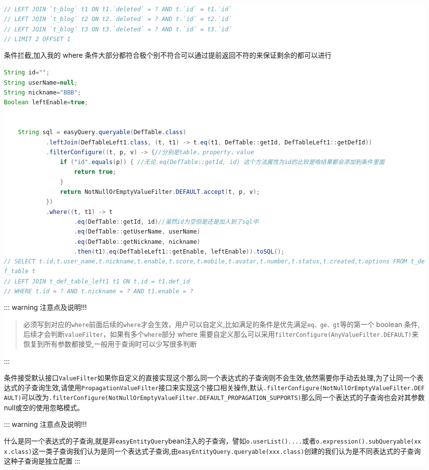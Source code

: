 ```java
// LEFT JOIN `t_blog` t1 ON t1.`deleted` = ? AND t.`id` = t1.`id`
// LEFT JOIN `t_blog` t2 ON t2.`deleted` = ? AND t.`id` = t2.`id`
// LEFT JOIN `t_blog` t3 ON t3.`deleted` = ? AND t.`id` = t3.`id`
// LIMIT 2 OFFSET 1

```

条件拦截,加入我的 where 条件大部分都符合极个别不符合可以通过提前返回不符的来保证剩余的都可以进行

```java
String id="";
String userName=null;
String nickname="BBB";
Boolean leftEnable=true;


    String sql = easyQuery.queryable(DefTable.class)
            .leftJoin(DefTableLeft1.class, (t, t1) -> t.eq(t1, DefTable::getId, DefTableLeft1::getDefId))
            .filterConfigure((t, p, v) -> {//分别是table，property，value
                if ("id".equals(p)) { //无论.eq(DefTable::getId, id) 这个方法属性为id的比较是啥结果都会添加到条件里面
                    return true;
                }
                return NotNullOrEmptyValueFilter.DEFAULT.accept(t, p, v);
            })
            .where((t, t1) -> t
                    .eq(DefTable::getId, id)//虽然id为空但是还是加入到了sql中
                    .eq(DefTable::getUserName, userName)
                    .eq(DefTable::getNickname, nickname)
                    .then(t1).eq(DefTableLeft1::getEnable, leftEnable)).toSQL();
// SELECT t.id,t.user_name,t.nickname,t.enable,t.score,t.mobile,t.avatar,t.number,t.status,t.created,t.options FROM t_def_table t
// LEFT JOIN t_def_table_left1 t1 ON t.id = t1.def_id
// WHERE t.id = ? AND t.nickname = ? AND t1.enable = ?


```

::: warning 注意点及说明!!!

> 必须写到对应的`where`前面后续的`where`才会生效，用户可以自定义,比如满足的条件是优先满足`eq、ge、gt`等的第一个 boolean 条件,后续才会判断`valueFilter`，如果有多个`where`部分 where 需要自定义那么可以采用`filterConfigure(AnyValueFilter.DEFAULT)`来恢复到所有参数都接受,一般用于查询时可以少写很多判断
> 
:::

条件接受默认接口`ValueFilter`如果你自定义的直接实现这个那么同一个表达式的子查询则不会生效,依然需要你手动去处理,为了让同一个表达式的子查询生效,请使用`PropagationValueFilter`接口来实现这个接口相关操作,默认`.filterConfigure(NotNullOrEmptyValueFilter.DEFAULT)`可以改为`.filterConfigure(NotNullOrEmptyValueFilter.DEFAULT_PROPAGATION_SUPPORTS)`那么同一个表达式的子查询也会对其参数null或空的使用忽略模式。

::: warning 注意点及说明!!!

什么是同一个表达式的子查询,就是非`easyEntityQuery`bean注入的子查询，譬如`o.userList()....`或者`o.expression().subQueryable(xxx.class)`这一类子查询我们认为是同一个表达式子查询,由`easyEntityQuery.queryable(xxx.class)`创建的我们认为是不同表达式的子查询这种子查询是独立配置
:::
